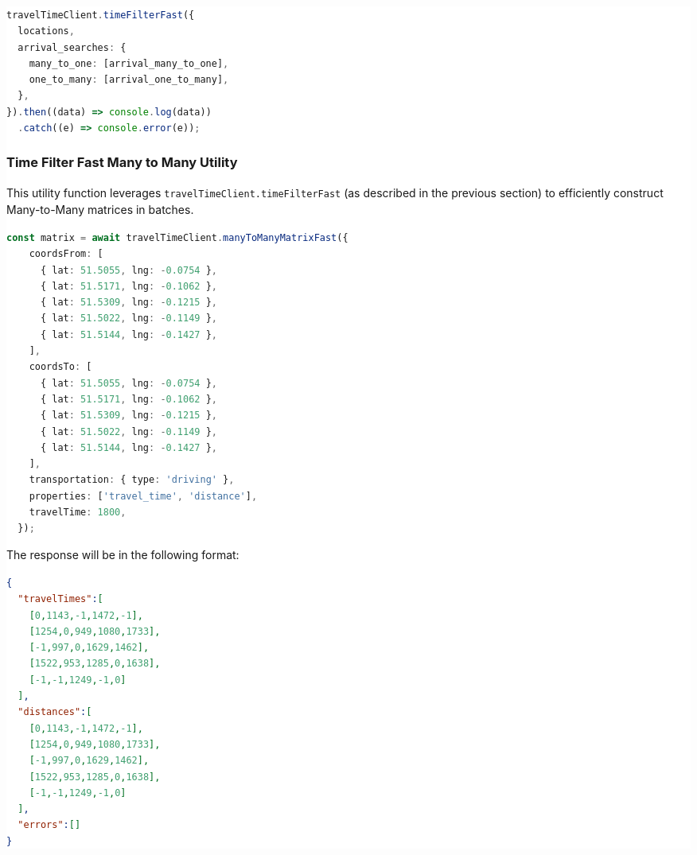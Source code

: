 ```ts
travelTimeClient.timeFilterFast({
  locations,
  arrival_searches: {
    many_to_one: [arrival_many_to_one],
    one_to_many: [arrival_one_to_many],
  },
}).then((data) => console.log(data))
  .catch((e) => console.error(e));
```

### Time Filter Fast Many to Many Utility

This utility function leverages `travelTimeClient.timeFilterFast` (as described in the previous section) to efficiently construct Many-to-Many matrices in batches.


```ts
const matrix = await travelTimeClient.manyToManyMatrixFast({
    coordsFrom: [
      { lat: 51.5055, lng: -0.0754 },
      { lat: 51.5171, lng: -0.1062 },
      { lat: 51.5309, lng: -0.1215 },
      { lat: 51.5022, lng: -0.1149 },
      { lat: 51.5144, lng: -0.1427 },
    ],
    coordsTo: [
      { lat: 51.5055, lng: -0.0754 },
      { lat: 51.5171, lng: -0.1062 },
      { lat: 51.5309, lng: -0.1215 },
      { lat: 51.5022, lng: -0.1149 },
      { lat: 51.5144, lng: -0.1427 },
    ],
    transportation: { type: 'driving' },
    properties: ['travel_time', 'distance'],
    travelTime: 1800,
  });
```

The response will be in the following format:

```json
{
  "travelTimes":[
    [0,1143,-1,1472,-1],
    [1254,0,949,1080,1733],
    [-1,997,0,1629,1462],
    [1522,953,1285,0,1638],
    [-1,-1,1249,-1,0]
  ],
  "distances":[
    [0,1143,-1,1472,-1],
    [1254,0,949,1080,1733],
    [-1,997,0,1629,1462],
    [1522,953,1285,0,1638],
    [-1,-1,1249,-1,0]
  ],
  "errors":[]
}
```
